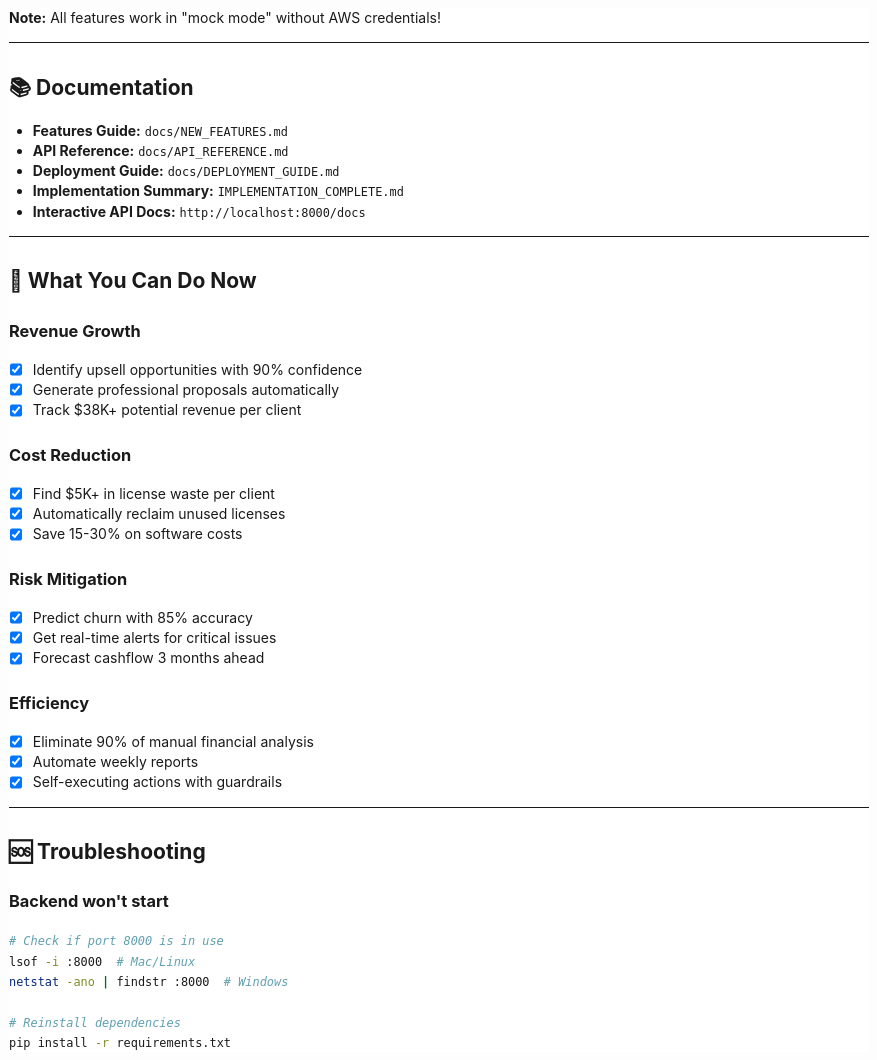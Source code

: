 **Note:** All features work in "mock mode" without AWS credentials!

---

## 📚 Documentation

- **Features Guide:** `docs/NEW_FEATURES.md`
- **API Reference:** `docs/API_REFERENCE.md`
- **Deployment Guide:** `docs/DEPLOYMENT_GUIDE.md`
- **Implementation Summary:** `IMPLEMENTATION_COMPLETE.md`
- **Interactive API Docs:** `http://localhost:8000/docs`

---

## 🎯 What You Can Do Now

### Revenue Growth
- [x] Identify upsell opportunities with 90% confidence
- [x] Generate professional proposals automatically
- [x] Track $38K+ potential revenue per client

### Cost Reduction
- [x] Find $5K+ in license waste per client
- [x] Automatically reclaim unused licenses
- [x] Save 15-30% on software costs

### Risk Mitigation
- [x] Predict churn with 85% accuracy
- [x] Get real-time alerts for critical issues
- [x] Forecast cashflow 3 months ahead

### Efficiency
- [x] Eliminate 90% of manual financial analysis
- [x] Automate weekly reports
- [x] Self-executing actions with guardrails

---

## 🆘 Troubleshooting

### Backend won't start
```bash
# Check if port 8000 is in use
lsof -i :8000  # Mac/Linux
netstat -ano | findstr :8000  # Windows

# Reinstall dependencies
pip install -r requirements.txt
```
